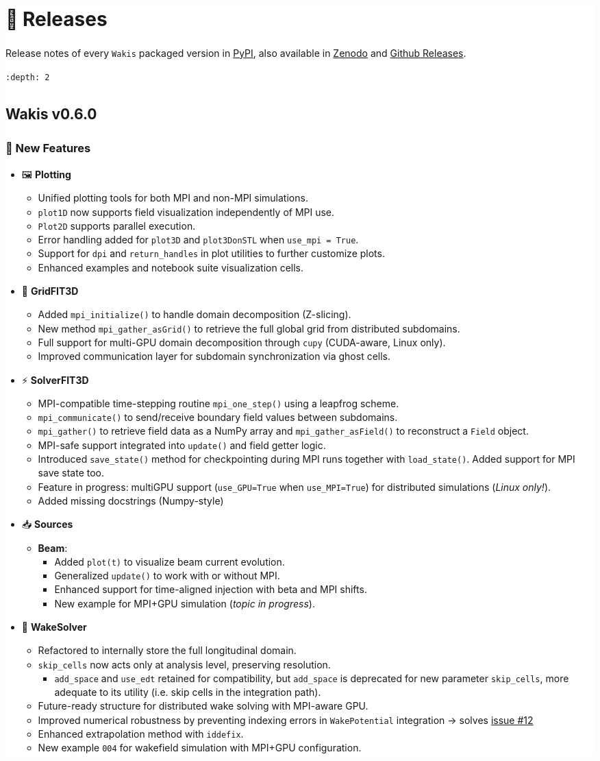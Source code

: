 # 📣 Releases
Release notes of every `Wakis` packaged version in [PyPI](https://pypi.org/project/wakis/), also available in [Zenodo](https://zenodo.org/records/15527405) and [Github Releases](https://github.com/ImpedanCEI/wakis/releases).

```{contents} 
:depth: 2
```

## Wakis v0.6.0 

### 🚀 New Features

* 🖼️ **Plotting**
  * Unified plotting tools for both MPI and non-MPI simulations.
  * `plot1D` now supports field visualization independently of MPI use.
  * `Plot2D` supports parallel execution.
  * Error handling added for `plot3D` and `plot3DonSTL` when `use_mpi = True`.
  * Support for `dpi` and `return_handles` in plot utilities to further customize plots.
  * Enhanced examples and notebook suite visualization cells.

* 🧱 **GridFIT3D**
  * Added `mpi_initialize()` to handle domain decomposition (Z-slicing).
  * New method `mpi_gather_asGrid()` to retrieve the full global grid from distributed subdomains.
  * Full support for multi-GPU domain decomposition through `cupy` (CUDA-aware, Linux only).
  * Improved communication layer for subdomain synchronization via ghost cells.
  
* ⚡ **SolverFIT3D**
  * MPI-compatible time-stepping routine `mpi_one_step()` using a leapfrog scheme.
  * `mpi_communicate()` to send/receive boundary field values between subdomains.
  * `mpi_gather()` to retrieve field data as a NumPy array and `mpi_gather_asField()` to reconstruct a `Field` object.
  * MPI-safe support integrated into `update()` and field getter logic.
  * Introduced `save_state()` method for checkpointing during MPI runs together with `load_state()`. Added support for MPI save state too.
  * Feature in progress: multiGPU support (`use_GPU=True` when `use_MPI=True`) for distributed simulations (*Linux only!*).
  * Added missing docstrings (Numpy-style)
  
* 📥 **Sources**
  * **Beam**:
    * Added `plot(t)` to visualize beam current evolution.
    * Generalized `update()` to work with or without MPI.
    * Enhanced support for time-aligned injection with beta and MPI shifts.
    * New example for MPI+GPU simulation (*topic in progress*).

* 🌊 **WakeSolver**
  * Refactored to internally store the full longitudinal domain.
  * `skip_cells` now acts only at analysis level, preserving resolution.
    * `add_space` and `use_edt` retained for compatibility, but `add_space` is deprecated for new parameter `skip_cells`, more adequate to its utility (i.e. skip cells in the integration path).
  * Future-ready structure for distributed wake solving with MPI-aware GPU.
  * Improved numerical robustness by preventing indexing errors in `WakePotential` integration -> solves [issue #12](https://github.com/ImpedanCEI/wakis/issues/12)
  * Enhanced extrapolation method with `iddefix`.
  * New example `004` for wakefield simulation with MPI+GPU configuration.
